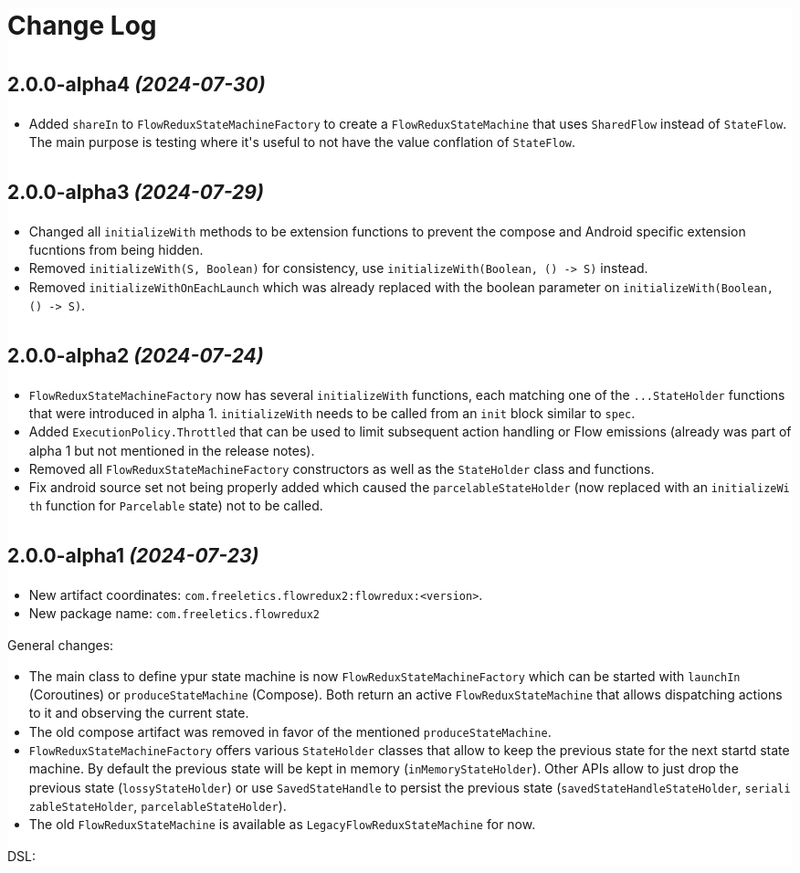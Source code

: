 Change Log
==========

## 2.0.0-alpha4 *(2024-07-30)*

- Added `shareIn` to `FlowReduxStateMachineFactory` to create a `FlowReduxStateMachine`
  that uses `SharedFlow` instead of `StateFlow`. The main purpose is testing where it's useful
  to not have the value conflation of `StateFlow`.


## 2.0.0-alpha3 *(2024-07-29)*

- Changed all `initializeWith` methods to be extension functions to prevent the compose and
  Android specific extension fucntions from being hidden.
- Removed `initializeWith(S, Boolean)` for consistency, use `initializeWith(Boolean, () -> S)`
  instead.
- Removed `initializeWithOnEachLaunch` which was already replaced with the boolean parameter on
  `initializeWith(Boolean, () -> S)`.


## 2.0.0-alpha2 *(2024-07-24)*

- `FlowReduxStateMachineFactory` now has several `initializeWith` functions, each matching one
  of the `...StateHolder` functions that were introduced in alpha 1. `initializeWith` needs
  to be called from an `init` block similar to `spec`.
- Added `ExecutionPolicy.Throttled` that can be used to limit subsequent action handling or Flow
  emissions (already was part of alpha 1 but not  mentioned in the release notes).
- Removed all `FlowReduxStateMachineFactory` constructors as well as the `StateHolder` class
  and functions.
- Fix android source set not being properly added which caused the `parcelableStateHolder`
  (now replaced with an `initializeWith` function for `Parcelable` state) not to be called.


## 2.0.0-alpha1 *(2024-07-23)*

- New artifact coordinates: `com.freeletics.flowredux2:flowredux:<version>`.
- New package name: `com.freeletics.flowredux2`

General changes:

- The main class to define ypur state machine is now `FlowReduxStateMachineFactory` which
  can be started with `launchIn` (Coroutines) or `produceStateMachine` (Compose). Both return
  an active `FlowReduxStateMachine` that allows dispatching actions to it and observing the
  current state.
- The old compose artifact was removed in favor of the mentioned `produceStateMachine`.
- `FlowReduxStateMachineFactory` offers various `StateHolder` classes that allow to
  keep the previous state for the next startd state machine. By default the previous state
  will be kept in memory (`inMemoryStateHolder`). Other APIs allow to just drop the previous
  state (`lossyStateHolder`) or use `SavedStateHandle` to persist the previous state
  (`savedStateHandleStateHolder`, `serializableStateHolder`, `parcelableStateHolder`).
- The old `FlowReduxStateMachine` is available as `LegacyFlowReduxStateMachine` for now.

DSL:
